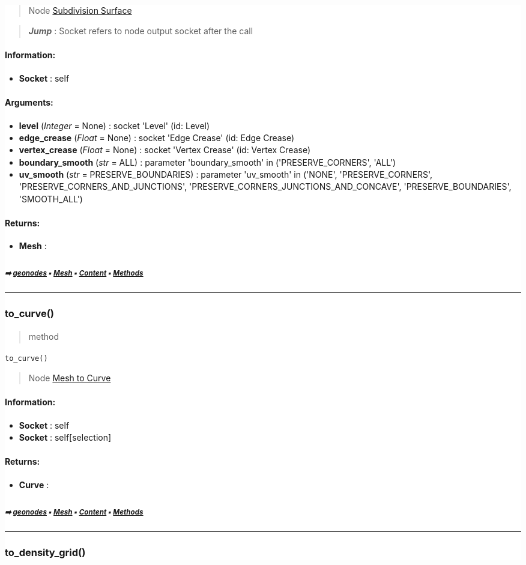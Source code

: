 > Node [Subdivision Surface](https://docs.blender.org/manual/en/latest/modeling/geometry_nodes/mesh/operations/subdivision_surface.html)

> ***Jump*** : Socket refers to node output socket after the call

#### Information:
- **Socket** : self



#### Arguments:
- **level** (_Integer_ = None) : socket 'Level' (id: Level)
- **edge_crease** (_Float_ = None) : socket 'Edge Crease' (id: Edge Crease)
- **vertex_crease** (_Float_ = None) : socket 'Vertex Crease' (id: Vertex Crease)
- **boundary_smooth** (_str_ = ALL) : parameter 'boundary_smooth' in ('PRESERVE_CORNERS', 'ALL')
- **uv_smooth** (_str_ = PRESERVE_BOUNDARIES) : parameter 'uv_smooth' in ('NONE', 'PRESERVE_CORNERS', 'PRESERVE_CORNERS_AND_JUNCTIONS', 'PRESERVE_CORNERS_JUNCTIONS_AND_CONCAVE', 'PRESERVE_BOUNDARIES', 'SMOOTH_ALL')



#### Returns:
- **Mesh** :

##### <sub>:arrow_right: [geonodes](index.md#geonodes) :black_small_square: [Mesh](mesh.md#mesh) :black_small_square: [Content](mesh.md#content) :black_small_square: [Methods](mesh.md#methods)</sub>

----------
### to_curve()

> method

``` python
to_curve()
```

> Node [Mesh to Curve](https://docs.blender.org/manual/en/latest/modeling/geometry_nodes/mesh/operations/mesh_to_curve.html)

#### Information:
- **Socket** : self
- **Socket** : self[selection]



#### Returns:
- **Curve** :

##### <sub>:arrow_right: [geonodes](index.md#geonodes) :black_small_square: [Mesh](mesh.md#mesh) :black_small_square: [Content](mesh.md#content) :black_small_square: [Methods](mesh.md#methods)</sub>

----------
### to_density_grid()
